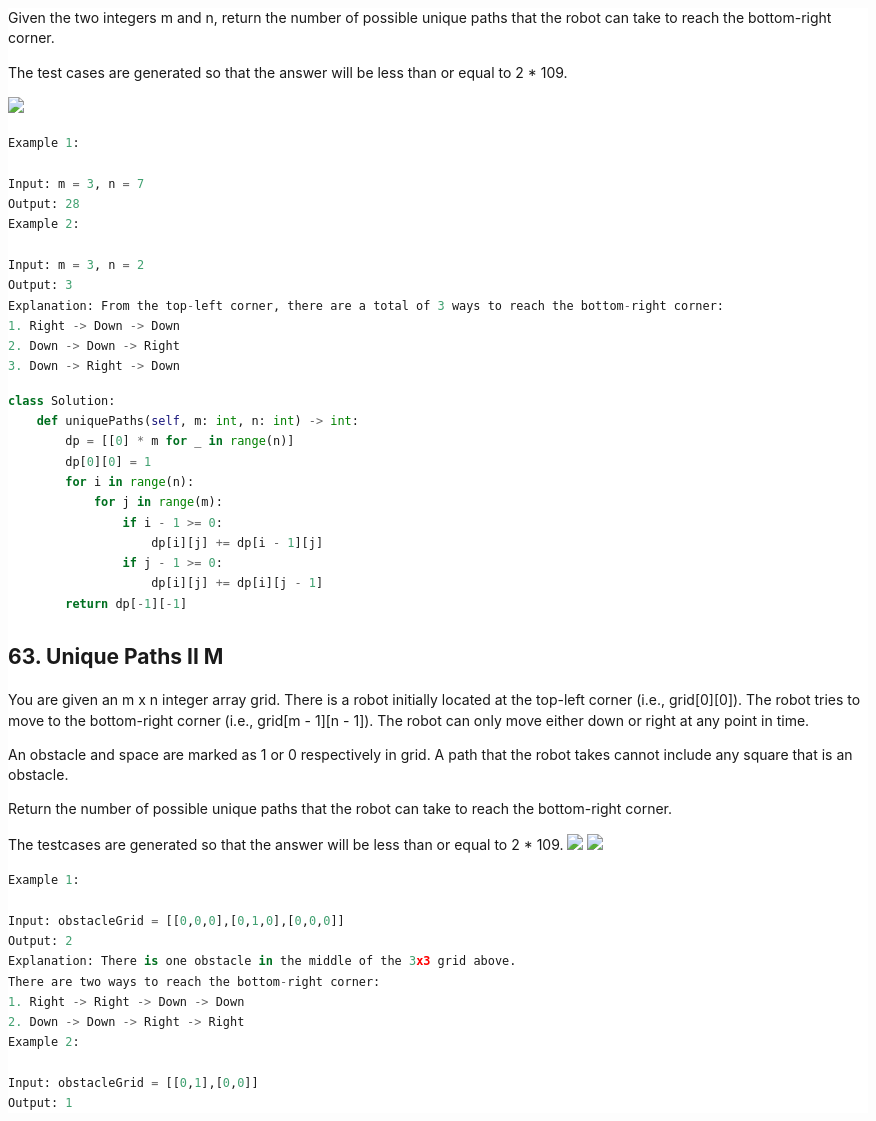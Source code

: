Given the two integers m and n, return the number of possible unique paths that the robot can take to reach the bottom-right corner.

The test cases are generated so that the answer will be less than or equal to 2 * 109.

![](https://assets.leetcode.com/uploads/2018/10/22/robot_maze.png)

```python
Example 1:

Input: m = 3, n = 7
Output: 28
Example 2:

Input: m = 3, n = 2
Output: 3
Explanation: From the top-left corner, there are a total of 3 ways to reach the bottom-right corner:
1. Right -> Down -> Down
2. Down -> Down -> Right
3. Down -> Right -> Down
```

```python
class Solution:
    def uniquePaths(self, m: int, n: int) -> int:
        dp = [[0] * m for _ in range(n)]
        dp[0][0] = 1
        for i in range(n):
            for j in range(m):
                if i - 1 >= 0:
                    dp[i][j] += dp[i - 1][j]
                if j - 1 >= 0:
                    dp[i][j] += dp[i][j - 1]
        return dp[-1][-1]
```

## 63. Unique Paths II M

You are given an m x n integer array grid. There is a robot initially located at the top-left corner (i.e., grid[0][0]). The robot tries to move to the bottom-right corner (i.e., grid[m - 1][n - 1]). The robot can only move either down or right at any point in time.

An obstacle and space are marked as 1 or 0 respectively in grid. A path that the robot takes cannot include any square that is an obstacle.

Return the number of possible unique paths that the robot can take to reach the bottom-right corner.

The testcases are generated so that the answer will be less than or equal to 2 * 109.
![](https://assets.leetcode.com/uploads/2020/11/04/robot1.jpg)
![](https://assets.leetcode.com/uploads/2020/11/04/robot2.jpg)
```python
Example 1:

Input: obstacleGrid = [[0,0,0],[0,1,0],[0,0,0]]
Output: 2
Explanation: There is one obstacle in the middle of the 3x3 grid above.
There are two ways to reach the bottom-right corner:
1. Right -> Right -> Down -> Down
2. Down -> Down -> Right -> Right
Example 2:

Input: obstacleGrid = [[0,1],[0,0]]
Output: 1
```